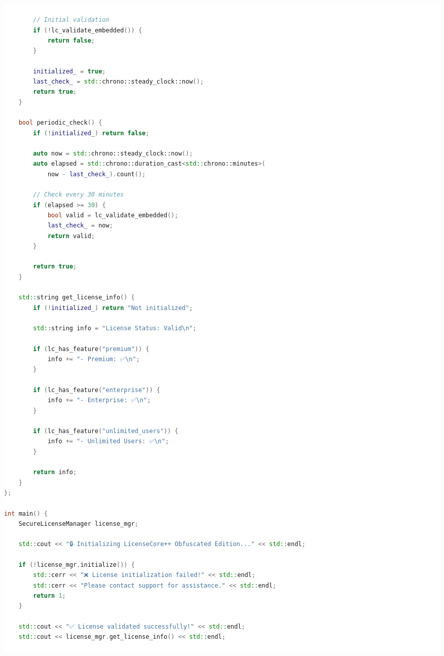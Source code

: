 ```cpp
        
        // Initial validation
        if (!lc_validate_embedded()) {
            return false;
        }
        
        initialized_ = true;
        last_check_ = std::chrono::steady_clock::now();
        return true;
    }
    
    bool periodic_check() {
        if (!initialized_) return false;
        
        auto now = std::chrono::steady_clock::now();
        auto elapsed = std::chrono::duration_cast<std::chrono::minutes>(
            now - last_check_).count();
        
        // Check every 30 minutes
        if (elapsed >= 30) {
            bool valid = lc_validate_embedded();
            last_check_ = now;
            return valid;
        }
        
        return true;
    }
    
    std::string get_license_info() {
        if (!initialized_) return "Not initialized";
        
        std::string info = "License Status: Valid\n";
        
        if (lc_has_feature("premium")) {
            info += "- Premium: ✅\n";
        }
        
        if (lc_has_feature("enterprise")) {
            info += "- Enterprise: ✅\n";
        }
        
        if (lc_has_feature("unlimited_users")) {
            info += "- Unlimited Users: ✅\n";
        }
        
        return info;
    }
};

int main() {
    SecureLicenseManager license_mgr;
    
    std::cout << "🔒 Initializing LicenseCore++ Obfuscated Edition..." << std::endl;
    
    if (!license_mgr.initialize()) {
        std::cerr << "❌ License initialization failed!" << std::endl;
        std::cerr << "Please contact support for assistance." << std::endl;
        return 1;
    }
    
    std::cout << "✅ License validated successfully!" << std::endl;
    std::cout << license_mgr.get_license_info() << std::endl;
    
```